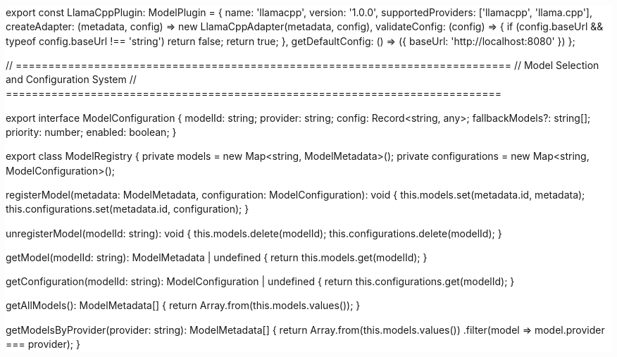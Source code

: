 export const LlamaCppPlugin: ModelPlugin = {
  name: 'llamacpp',
  version: '1.0.0',
  supportedProviders: ['llamacpp', 'llama.cpp'],
  createAdapter: (metadata, config) => new LlamaCppAdapter(metadata, config),
  validateConfig: (config) => {
    if (config.baseUrl && typeof config.baseUrl !== 'string') return false;
    return true;
  },
  getDefaultConfig: () => ({ baseUrl: 'http://localhost:8080' })
};

// ============================================================================
// Model Selection and Configuration System
// ============================================================================

export interface ModelConfiguration {
  modelId: string;
  provider: string;
  config: Record<string, any>;
  fallbackModels?: string[];
  priority: number;
  enabled: boolean;
}

export class ModelRegistry {
  private models = new Map<string, ModelMetadata>();
  private configurations = new Map<string, ModelConfiguration>();

  registerModel(metadata: ModelMetadata, configuration: ModelConfiguration): void {
    this.models.set(metadata.id, metadata);
    this.configurations.set(metadata.id, configuration);
  }

  unregisterModel(modelId: string): void {
    this.models.delete(modelId);
    this.configurations.delete(modelId);
  }

  getModel(modelId: string): ModelMetadata | undefined {
    return this.models.get(modelId);
  }

  getConfiguration(modelId: string): ModelConfiguration | undefined {
    return this.configurations.get(modelId);
  }

  getAllModels(): ModelMetadata[] {
    return Array.from(this.models.values());
  }

  getModelsByProvider(provider: string): ModelMetadata[] {
    return Array.from(this.models.values())
      .filter(model => model.provider === provider);
  }
